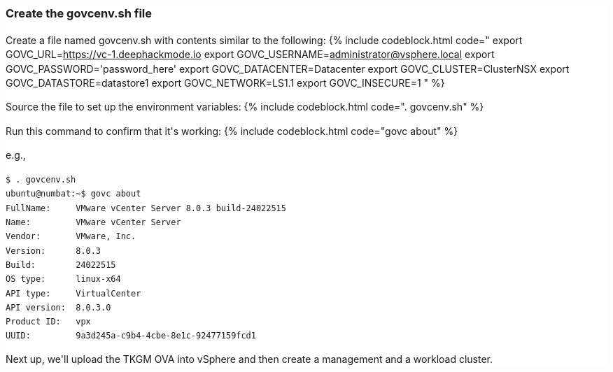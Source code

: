 ### Create the govcenv.sh file
Create a file named govcenv.sh with contents similar to the following:
{% include codeblock.html code="
export GOVC_URL=https://vc-1.deephackmode.io
export GOVC_USERNAME=administrator@vsphere.local
export GOVC_PASSWORD='password_here'
export GOVC_DATACENTER=Datacenter
export GOVC_CLUSTER=ClusterNSX
export GOVC_DATASTORE=datastore1
export GOVC_NETWORK=LS1.1
export GOVC_INSECURE=1
" %}

Source the file to set up the environment variables:
{% include codeblock.html code=". govcenv.sh" %}

Run this command to confirm that it's working:
{% include codeblock.html code="govc about" %}

e.g.,
```
$ . govcenv.sh
ubuntu@numbat:~$ govc about
FullName:     VMware vCenter Server 8.0.3 build-24022515
Name:         VMware vCenter Server
Vendor:       VMware, Inc.
Version:      8.0.3
Build:        24022515
OS type:      linux-x64
API type:     VirtualCenter
API version:  8.0.3.0
Product ID:   vpx
UUID:         9a3d245a-c9b4-4cbe-8e1c-92477159fcd1

```

Next up, we'll upload the TKGM OVA into vSphere and then create a management and a workload cluster.